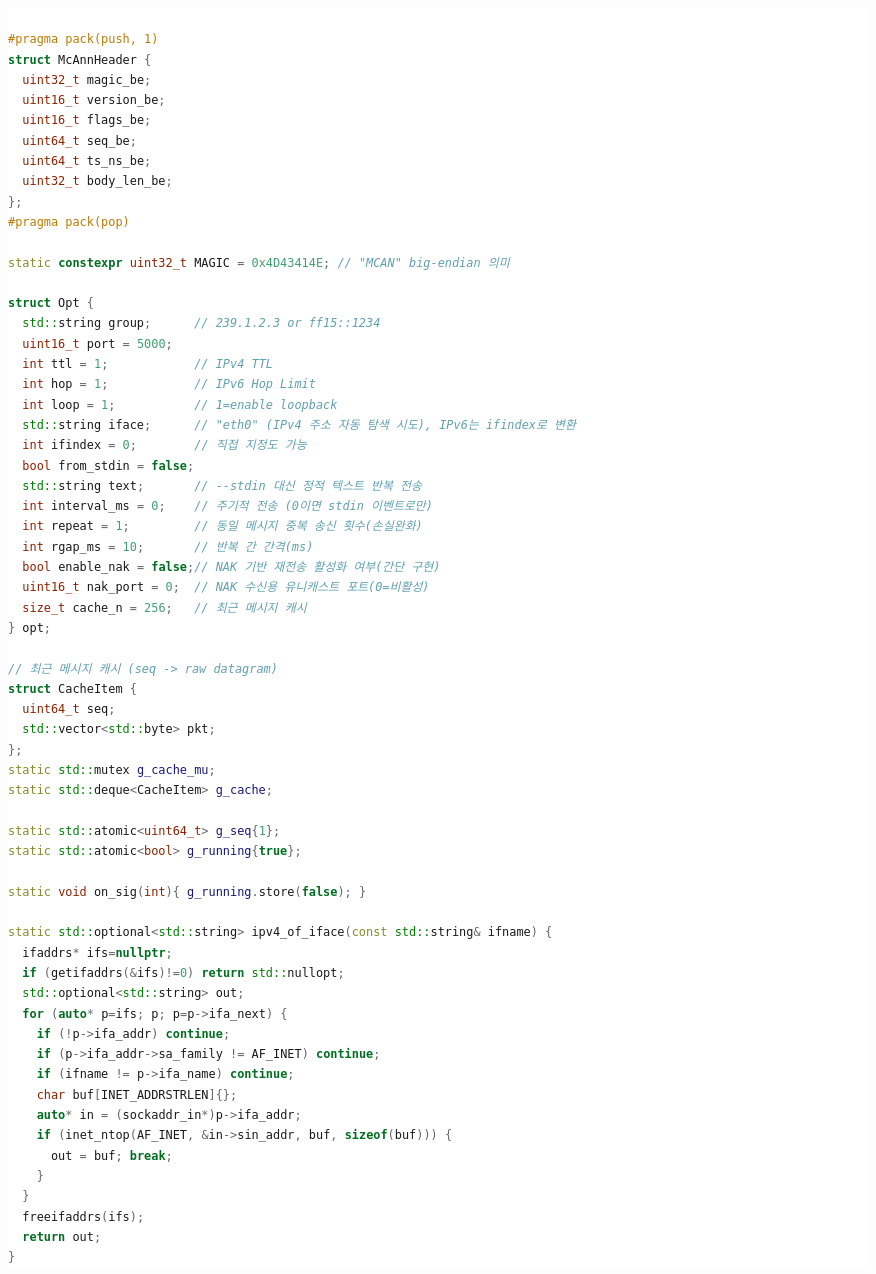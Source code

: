 ```cpp

#pragma pack(push, 1)
struct McAnnHeader {
  uint32_t magic_be;
  uint16_t version_be;
  uint16_t flags_be;
  uint64_t seq_be;
  uint64_t ts_ns_be;
  uint32_t body_len_be;
};
#pragma pack(pop)

static constexpr uint32_t MAGIC = 0x4D43414E; // "MCAN" big-endian 의미

struct Opt {
  std::string group;      // 239.1.2.3 or ff15::1234
  uint16_t port = 5000;
  int ttl = 1;            // IPv4 TTL
  int hop = 1;            // IPv6 Hop Limit
  int loop = 1;           // 1=enable loopback
  std::string iface;      // "eth0" (IPv4 주소 자동 탐색 시도), IPv6는 ifindex로 변환
  int ifindex = 0;        // 직접 지정도 가능
  bool from_stdin = false;
  std::string text;       // --stdin 대신 정적 텍스트 반복 전송
  int interval_ms = 0;    // 주기적 전송 (0이면 stdin 이벤트로만)
  int repeat = 1;         // 동일 메시지 중복 송신 횟수(손실완화)
  int rgap_ms = 10;       // 반복 간 간격(ms)
  bool enable_nak = false;// NAK 기반 재전송 활성화 여부(간단 구현)
  uint16_t nak_port = 0;  // NAK 수신용 유니캐스트 포트(0=비활성)
  size_t cache_n = 256;   // 최근 메시지 캐시
} opt;

// 최근 메시지 캐시 (seq -> raw datagram)
struct CacheItem {
  uint64_t seq;
  std::vector<std::byte> pkt;
};
static std::mutex g_cache_mu;
static std::deque<CacheItem> g_cache;

static std::atomic<uint64_t> g_seq{1};
static std::atomic<bool> g_running{true};

static void on_sig(int){ g_running.store(false); }

static std::optional<std::string> ipv4_of_iface(const std::string& ifname) {
  ifaddrs* ifs=nullptr;
  if (getifaddrs(&ifs)!=0) return std::nullopt;
  std::optional<std::string> out;
  for (auto* p=ifs; p; p=p->ifa_next) {
    if (!p->ifa_addr) continue;
    if (p->ifa_addr->sa_family != AF_INET) continue;
    if (ifname != p->ifa_name) continue;
    char buf[INET_ADDRSTRLEN]{};
    auto* in = (sockaddr_in*)p->ifa_addr;
    if (inet_ntop(AF_INET, &in->sin_addr, buf, sizeof(buf))) {
      out = buf; break;
    }
  }
  freeifaddrs(ifs);
  return out;
}

```